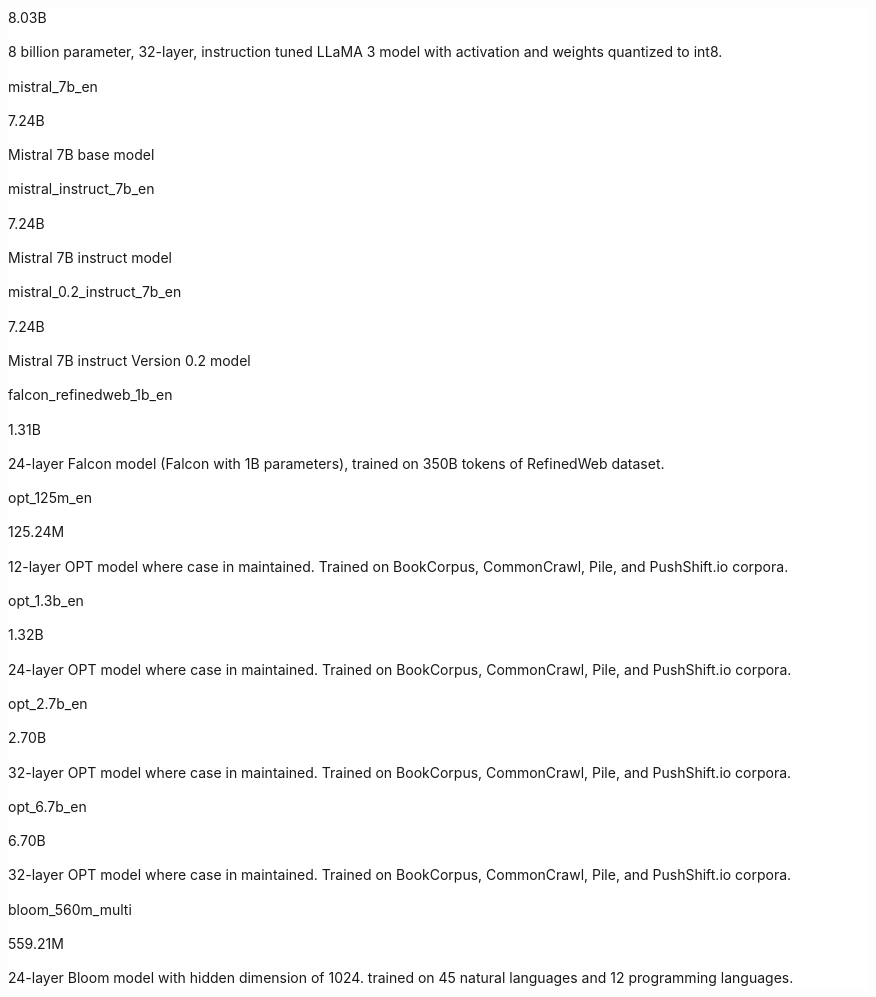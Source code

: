 8.03B

8 billion parameter, 32-layer, instruction tuned LLaMA 3 model with activation and weights quantized to int8.

mistral_7b_en

7.24B

Mistral 7B base model

mistral_instruct_7b_en

7.24B

Mistral 7B instruct model

mistral_0.2_instruct_7b_en

7.24B

Mistral 7B instruct Version 0.2 model

falcon_refinedweb_1b_en

1.31B

24-layer Falcon model (Falcon with 1B parameters), trained on 350B tokens of RefinedWeb dataset.

opt_125m_en

125.24M

12-layer OPT model where case in maintained. Trained on BookCorpus, CommonCrawl, Pile, and PushShift.io corpora.

opt_1.3b_en

1.32B

24-layer OPT model where case in maintained. Trained on BookCorpus, CommonCrawl, Pile, and PushShift.io corpora.

opt_2.7b_en

2.70B

32-layer OPT model where case in maintained. Trained on BookCorpus, CommonCrawl, Pile, and PushShift.io corpora.

opt_6.7b_en

6.70B

32-layer OPT model where case in maintained. Trained on BookCorpus, CommonCrawl, Pile, and PushShift.io corpora.

bloom_560m_multi

559.21M

24-layer Bloom model with hidden dimension of 1024. trained on 45 natural languages and 12 programming languages.
